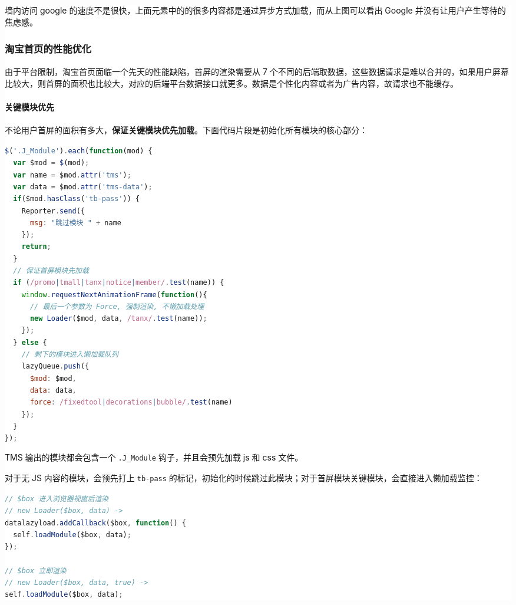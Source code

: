 墙内访问 google 的速度不是很快，上面元素中的的很多内容都是通过异步方式加载，而从上图可以看出 Google 并没有让用户产生等待的焦虑感。

### 淘宝首页的性能优化

由于平台限制，淘宝首页面临一个先天的性能缺陷，首屏的渲染需要从 7 个不同的后端取数据，这些数据请求是难以合并的，如果用户屏幕比较大，则首屏的面积也比较大，对应的后端平台数据接口就更多。数据是个性化内容或者为广告内容，故请求也不能缓存。

#### 关键模块优先

不论用户首屏的面积有多大，<b>保证关键模块优先加载</b>。下面代码片段是初始化所有模块的核心部分：

```javascript
$('.J_Module').each(function(mod) {
  var $mod = $(mod);
  var name = $mod.attr('tms');
  var data = $mod.attr('tms-data');
  if($mod.hasClass('tb-pass')) {
    Reporter.send({
      msg: "跳过模块 " + name
    });
    return;
  }
  // 保证首屏模块先加载
  if (/promo|tmall|tanx|notice|member/.test(name)) {
    window.requestNextAnimationFrame(function(){
      // 最后一个参数为 Force, 强制渲染, 不懒加载处理
      new Loader($mod, data, /tanx/.test(name));
    });
  } else {
    // 剩下的模块进入懒加载队列
    lazyQueue.push({
      $mod: $mod,
      data: data,
      force: /fixedtool|decorations|bubble/.test(name)
    });
  }
});
```

TMS 输出的模块都会包含一个 `.J_Module` 钩子，并且会预先加载 js 和 css 文件。

对于无 JS 内容的模块，会预先打上 `tb-pass` 的标记，初始化的时候跳过此模块；对于首屏模块关键模块，会直接进入懒加载监控：

```javascript
// $box 进入浏览器视窗后渲染
// new Loader($box, data) ->
datalazyload.addCallback($box, function() {
  self.loadModule($box, data);
});

// $box 立即渲染
// new Loader($box, data, true) ->
self.loadModule($box, data);
```

